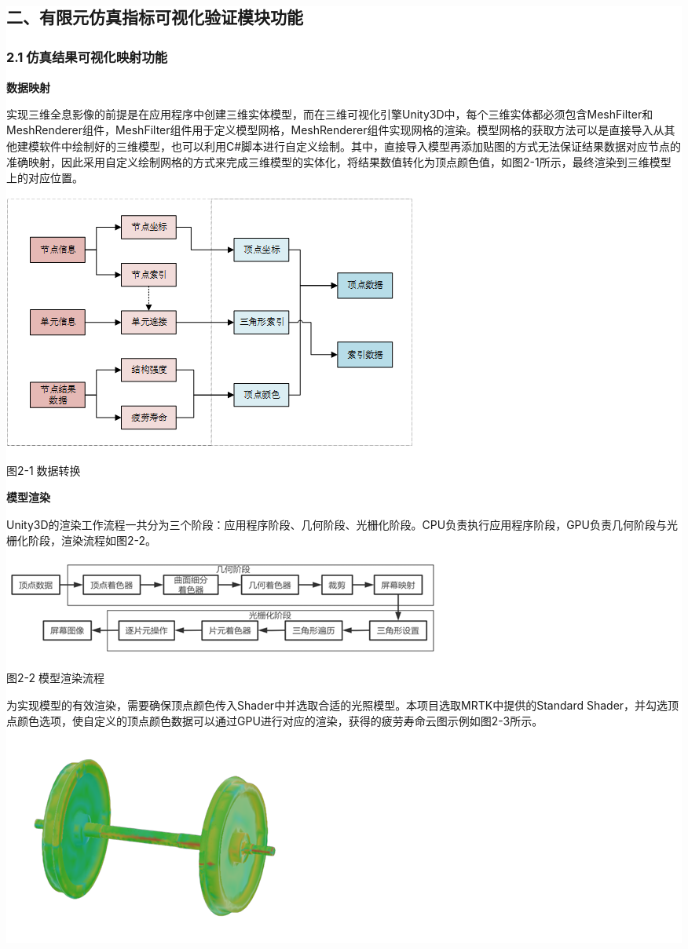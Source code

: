 ## 二、有限元仿真指标可视化验证模块功能

### 2.1 仿真结果可视化映射功能

**数据映射**

实现三维全息影像的前提是在应用程序中创建三维实体模型，而在三维可视化引擎Unity3D中，每个三维实体都必须包含MeshFilter和MeshRenderer组件，MeshFilter组件用于定义模型网格，MeshRenderer组件实现网格的渲染。模型网格的获取方法可以是直接导入从其他建模软件中绘制好的三维模型，也可以利用C#脚本进行自定义绘制。其中，直接导入模型再添加贴图的方式无法保证结果数据对应节点的准确映射，因此采用自定义绘制网格的方式来完成三维模型的实体化，将结果数值转化为顶点颜色值，如图2-1所示，最终渲染到三维模型上的对应位置。

![1712661297820](image/03227/1712661297820.png)

图2-1 数据转换

**模型渲染**

Unity3D的渲染工作流程一共分为三个阶段：应用程序阶段、几何阶段、光栅化阶段。CPU负责执行应用程序阶段，GPU负责几何阶段与光栅化阶段，渲染流程如图2-2。

![1712661544059](image/03227/1712661544059.png)

图2-2 模型渲染流程

为实现模型的有效渲染，需要确保顶点颜色传入Shader中并选取合适的光照模型。本项目选取MRTK中提供的Standard Shader，并勾选顶点颜色选项，使自定义的顶点颜色数据可以通过GPU进行对应的渲染，获得的疲劳寿命云图示例如图2-3所示。

![1712661634256](image/03227/1712661634256.png)
